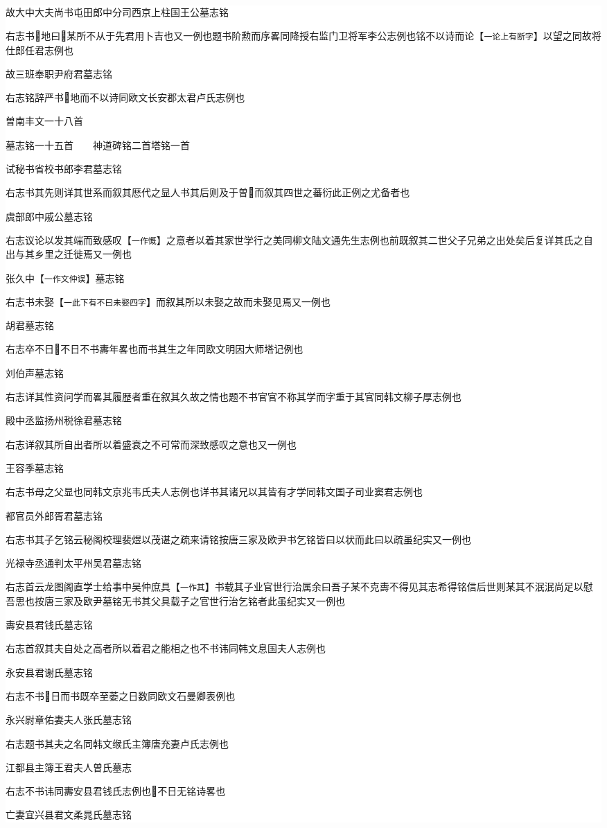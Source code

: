 故大中大夫尚书屯田郎中分司西京上柱国王公墓志铭  

右志书地曰某所不从于先君用卜吉也又一例也题书阶勲而序畧同降授右监门卫将军李公志例也铭不以诗而论【`一论上有断字`】以望之同故将仕郎任君志例也  

故三班奉职尹府君墓志铭  

右志铭辞严书地而不以诗同欧文长安郡太君卢氏志例也  

曽南丰文一十八首  

墓志铭一十五首　　神道碑铭二首塔铭一首  

试秘书省校书郎李君墓志铭  

右志书其先则详其世系而叙其厯代之显人书其后则及于曽而叙其四世之蕃衍此正例之尤备者也  

虞部郎中戚公墓志铭  

右志议论以发其端而致感叹【`一作慨`】之意者以着其家世学行之美同柳文陆文通先生志例也前既叙其二世父子兄弟之出处矣后复详其氏之自出与其乡里之迁徙焉又一例也  

张久中【`一作文仲误`】墓志铭  

右志书未娶【`一此下有不曰未娶四字`】而叙其所以未娶之故而未娶见焉又一例也  

胡君墓志铭  

右志卒不日不日不书夀年畧也而书其生之年同欧文明因大师塔记例也  

刘伯声墓志铭  

右志详其性资问学而畧其履歴者重在叙其久故之情也题不书官官不称其学而字重于其官同韩文柳子厚志例也  

殿中丞监扬州税徐君墓志铭  

右志详叙其所自出者所以着盛衰之不可常而深致感叹之意也又一例也  

王容季墓志铭  

右志书母之父显也同韩文京兆韦氏夫人志例也详书其诸兄以其皆有才学同韩文国子司业窦君志例也  

都官员外郎胥君墓志铭  

右志书其子乞铭云秘阁校理裴煜以茂谌之疏来请铭按唐三家及欧尹书乞铭皆曰以状而此曰以疏虽纪实又一例也  

光禄寺丞通判太平州吴君墓志铭  

右志首云龙图阁直学士给事中吴仲庶具【`一作其`】书载其子业官世行治属余曰吾子某不克夀不得见其志希得铭信后世则某其不泯泯尚足以慰吾思也按唐三家及欧尹墓铭无书其父具载子之官世行治乞铭者此虽纪实又一例也  

夀安县君钱氏墓志铭  

右志首叙其夫自处之高者所以着君之能相之也不书讳同韩文息国夫人志例也  

永安县君谢氏墓志铭  

右志不书日而书既卒至萎之日数同欧文石曼卿表例也  

永兴尉章佑妻夫人张氏墓志铭  

右志题书其夫之名同韩文缑氏主簿唐充妻卢氏志例也  

江都县主簿王君夫人曽氏墓志  

右志不书讳同夀安县君钱氏志例也不日无铭诗畧也  

亡妻宜兴县君文柔晁氏墓志铭  
